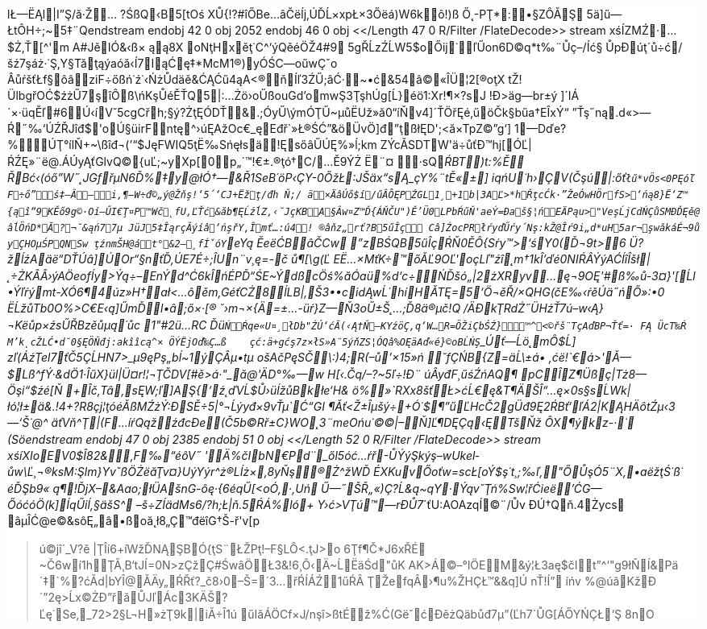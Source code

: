 lŁ—ËĄl|I”Ş/ă·Ž… ?ŚßQ‹B5[tOś XŮ{!?#îŐBe…âČëĺj‚ÚĎĹ×xpŁ×3Őëá)W6kô!)ß Ő˛-PŢ*:•§ZÔĂŞ 5ä]ű—ŁtÔH÷;~5‡¨Qendstream
endobj
42 0 obj
2052
endobj
46 0 obj
<</Length 47 0 R/Filter /FlateDecode>>
stream
xśÍZMŹ·…$Ż,Ť[^'m A#JěIÓ&‹ß× ąą8X oNţHxěţ˙C^‘ýQěéÖŽ4#9 5gŘĹzŹĹW5$oŐij˙ľŰon6D©q*t‰¨Ůç–/Íć§
ŮpĐúţ´ů÷ć/šź7şáż·˙Ş,Y§Tăţąýaóă‹Í7IąĆę‡*McM1®)yÓŚC—oűwÇˇo ÂůŕšťŁf§ôâziF÷őßń˙ź˙‹ŃżŮdäě&ĆĄĆű4ąA<®ňÍľ3ŹŰ;âĆ·~•ć&54â©«ÎÜ¦2[®oţX tŽ!ÜlbgřOĆ$źżŰ7şîÔß\ńKşŮéĚŤQ5|:…Żö›oŰßouGd’omwŞ3ŢşhÚg[Ĺ}éö1:Xr!¶×?sJ	!Đ>äg—br±ý ]´IÁ´×·üqĚľ#6Ú‹íV˘5cgCřh;§ý?ŻţĘÓDŤ&.;ÓyŰ\ýmÓŢŰ~µůËUž»ă0“íŇv4]´ŤÖřĘé‚űöČk§bűa†EÎxÝ“ ”Ťş˝ną.d«>—Ŕ˝‰‘ÚŹŘJîđ$'oÚ§üirFntę^›úĘAžOc€_ęEđř`»Ł®ŚĆ”&öÜ­vÖ]đ”ţßłĘD';<ă×TpZ©”g‘]
1—Dďe?%ÚŢ°ílŇ+~\ßîđ¬(’“$JęFWIQ5ţË‰Sńęł­sä!ĘsőâŰÚĘ%»ĺ;km	ZÝcĂSDTW'ä÷ůťĐ™hj[ÓĽ|ŔŹĘ»¨ë@.ÁÚyĄťGlvQ©{uĽ;~yXp[0p„´™!€±.®ţó†C/…Ě9ÝŻ
Ë¨¤ ·sQ_ŔBT)t:%Ě ŘBć‹(óő”W˝˛JGfřµN6Ď%‡y@łÓ†—&Ř1SeB´öP‹ÇY-0ŐžŁ\:JŠäx“sĄ_çY%¨tĚ«±] iqńU˙h›ÇV(Čşú|:őť`łű*vÖs<0PĘóľF÷ő”ś‡—Â–i,¶–W÷đ©„ý@Žňş!‘5´‘CJ+Ëžţ/đh
Ň;/	ä×ÄâÚő$í/űÂÔĘPŻGL1¸+1b|3AĽ>*hŘţcĆk­·”ŽeÓwHÖrfS>‘ńą8}Ë‘Z™{ąî“9KĚő9g©·Oí—ŰI€Ţ¤P™Wč˛fU,ĽŤć&ăb¶ĘĹźĺZ‚‹˘JçKBA§Âw¤Z™Ď{ÁŇČU")Ě’Ü0LPbŔűŇ'aeÝ=Đaš§¦ńEÄPąu>"VeşĹjCdŃÇůSMĐĎĘě@âĺÖńD*Ă?¬˘&ąń77µ
JüJ5‡ÎąrçÂýíâ‘ńşřY,Îmť…:ú4! ®âňz„rť?B5űÎç
Câ]ŹocPRłŕyďŰŕy´Nş:kŽ@Îŕ9i„d*uH5ar¬şwăkáÉ¬9ůyÇHOµŚPQNSw
ţźnmŠH@át°&2–¸fÍˇóY`eYą
Ěe­ëĆBâČCw ”zBŚQB5űÎçŔŇ0ĚÔ{Sŕy™>‘śY0(Ď¬9t>6 Ü?žĺźAäë“DŤÚâ]ÚOr“§nťĎ‚ÚE7É÷;ÎUn¨v¸ę=-č ů¶[\g(Ľ
EË…×MťK÷™őĂĽ9OĽ'oçLľ"źî˛m†1kÎ’ďé0NIŔÂÝýAĆÍîÎšł|˛÷ŻKÂÂ›ýAÖeofÍy>Ýą÷–EnÝd^Ć6kÎńÉPĎ“ŚE~ÝdßcÖś%ăÓaü%d‘c÷ŃĎšó„|2żXRyv…ę¬9OĘ'#ß‰ů-3¤}'[Ĺl•Ýľŕýmt-XÓ6¶4úz»H†ał<…ôěm,GéťCŻ8ĺLB|,Š3••cidĄwĹ´híHĂTĘ=5‘Ö¬ěŘ/×QHG(čE‰‹ŕěÚä˝ńŐ»:•0	ËĹžůTb0*O%>C€E‹ą]Űm­Ďl•â;ő×·[®
˘›m¬×{Ä=±…-üŕ}Z—Ň3oŰ±Š˛…;Ď8ä®µč!Q	/ÄĐkŢRdŻ˝ÜHźŤ7ú–w‹Ą}¬Këůp×źsŰŘBzěůµą­´ůc 1"#2ü…RC
Ďü`ŃŔqe«U¤¸łDb"ŹÚ‘ćĂ(‹Ą†Ň–KYź­öÇ,q‘W…R=ÖŽiÇbŚŹ}™^<©řš¨TçAďBP¬Ťť=· FĄ ÜcT‰ŔM’k˛cŽLĆ•d˘0§ĘÖŇđj:akîîcą^×
ÖÝËjOď‰Ç…ß	çć:ä+gćş7z×łS»A¨5ýňZS¦ÓQâ%OĘäAď«é}©oBĹŃŞ`_Úť—Ĺö˛mÔ$Ĺ] zľ(ÁźŢel7ťČ5ÇĹHN7>_µ9ęPş„bĺ~1ýÇÂµ•tµ 	ošAčPęSČ\:)4;R(–ů’×15»ń	˘fÇŃB{Z=äĹ\±á• ‚ćë!`€á>'Ă—$Lß^fÝ·&dÖ1·ÎűX}ül|­Ü¤r!¦¬ŢČDV[#ě>á·"_ă@'ÄD°‰—w
H[‹.Čq/–?~5ľ÷!Đ¨ úÂyđF¸űśŹńAQ¶
pCÎZ¶Üßç|Tż8—Öşi“$źé[Ň
+Îč,Tâ‚sĘW;ľ]AŞ{‘ź˛ďVĹ$Ů›üĺžůBkłe‘H&	ö%»`RXx8šťŁ>ćĹ€ę&T¶ÄŠÎ“…ę×0s§sĹWk|łó¦ł±ä&.!4+?R8çj¦ţóéĂßMŹżÝ:ĐSĚ÷5|°¬Ĺýyđ×9vŤµ`Ć“GI ¶Ăť<Ž±Îµšý÷+Ó˙$¶”űĽHcČ2gÜđ­9Ę2ŔBť‘ľÁ2|KĄHÄôtŹµ‹3—‘Š˙@^
äťVň^Ţ|(F…íŕQąž*źđcĐ*e(Č5b©Rř±C}WO˛3¨meOńu˙©©|–Ň]Ľ¶DĘÇą‹ĘTšŇž	ÔX¶ýkz-·˙
(Söendstream
endobj
47 0 obj
2385
endobj
51 0 obj
<</Length 52 0 R/Filter /FlateDecode>>
stream
xśíXIoEV0$Î82&‚F‰“éôV˝ 'Ä%čIbN€Pd˙˙_ől5óć…ŕř-ŮÝýŞkýş–wUkel­ůw\Ľ¸¬®*ksM:Şlm}YvˇßÖŻ*ëăŢv¤}UýYýr^ż®LÍż×,8yŇş®Ż^žWĎ ÉXKuvŐoťw=scŁ[oÝ$ş˙t¸;‰ľ‚"ŐŮşÓ5¨X‚•aëžţŚ˙ß˙
éĎŞb9«	ą¶!ĎjX–&Aao;łÜAšnG-ôę·{6éqŰ[<oÓ‚·‚Uń
Ű—˝ŠŘ„«*)Ç?Ĺ&ą~qY·ÝąvˇŢń%Sw¦řĆieë’ĆG—ŐóćóÖ(k]ÍqŰiĺ‚§äšS^
–š÷ZÍädMs6/?h;Ł|ň.5ŔÁ%ló+
Y›ć>VŢú™—rĐŮ7_´ťU:AOAzqÍ©¨/Ův ĐÚ†Qň.4Życs
âµÎĆ@e©&sôĘ„â•ßoă˛ł8„Ç™đëîG†Š­-ř'v[p
>ú©jî´_V?ě
|ŢÎí6+íWžĎNĄŞBÓ{ţS¨ŁŽPţ!–F§LÔ<.ţJ>o 6Ţf¶Č*J6xŘÉ ~Č6wí1hŢĂ¸B‘tJÍ=0N>zÇžÇ#ŚwâÖŁ3&!6¸Ô‹Ä~ĹËäŚd"ůK
AK>Á©–°lÖEM&ý¦Ł3aę$čIt”^‘"g9łŇÍ&Pä´‡`%?ćĂd|bYÎ@ĂÄy„ŔŘť?_č8›0–Š=´3…řŔÍÁŹ1űŔÂ
ŢŽefqÂ›¶u%ŽHÇŁ™&&q]Ú nŤ!Í” íńv %@úăKžĐ´”2ę>Ĺx©ŻĐ”řăŮJľÁc3KÄŠ?Ľę˙Se‚_72>2§L¬H»żŢ9k|iĂ÷Î1ú űIăÁÖCf×J/nşî>ßtÉž%Ć(Gë˘ćĐěżQäbůđ7µ”(Ľh7´ŮG[ÁŐYŃÇŁ‘Ş	8nO